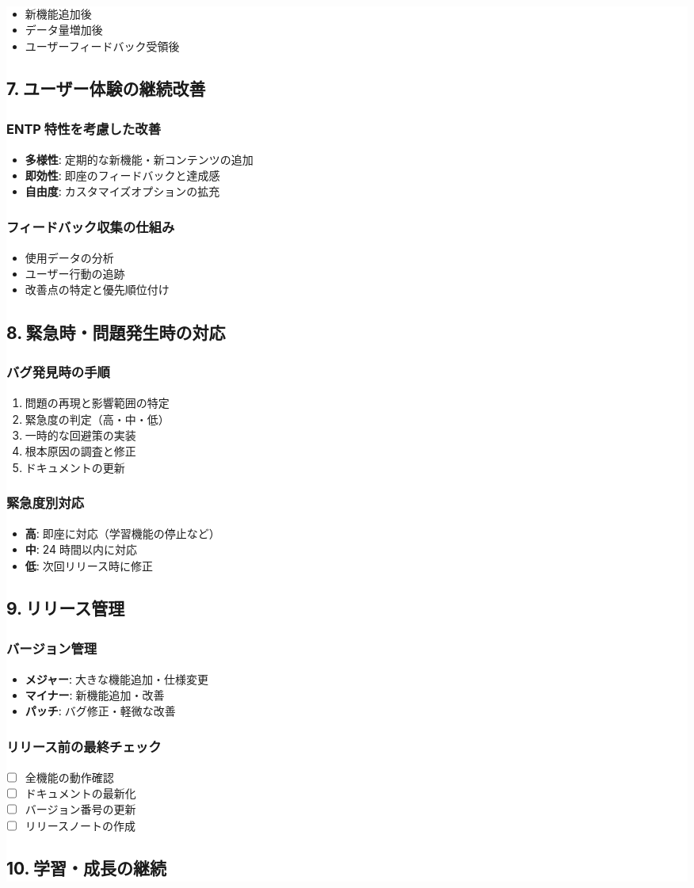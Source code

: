 - 新機能追加後
- データ量増加後
- ユーザーフィードバック受領後

## 7. ユーザー体験の継続改善

### ENTP 特性を考慮した改善

- **多様性**: 定期的な新機能・新コンテンツの追加
- **即効性**: 即座のフィードバックと達成感
- **自由度**: カスタマイズオプションの拡充

### フィードバック収集の仕組み

- 使用データの分析
- ユーザー行動の追跡
- 改善点の特定と優先順位付け

## 8. 緊急時・問題発生時の対応

### バグ発見時の手順

1. 問題の再現と影響範囲の特定
2. 緊急度の判定（高・中・低）
3. 一時的な回避策の実装
4. 根本原因の調査と修正
5. ドキュメントの更新

### 緊急度別対応

- **高**: 即座に対応（学習機能の停止など）
- **中**: 24 時間以内に対応
- **低**: 次回リリース時に修正

## 9. リリース管理

### バージョン管理

- **メジャー**: 大きな機能追加・仕様変更
- **マイナー**: 新機能追加・改善
- **パッチ**: バグ修正・軽微な改善

### リリース前の最終チェック

- [ ] 全機能の動作確認
- [ ] ドキュメントの最新化
- [ ] バージョン番号の更新
- [ ] リリースノートの作成

## 10. 学習・成長の継続
